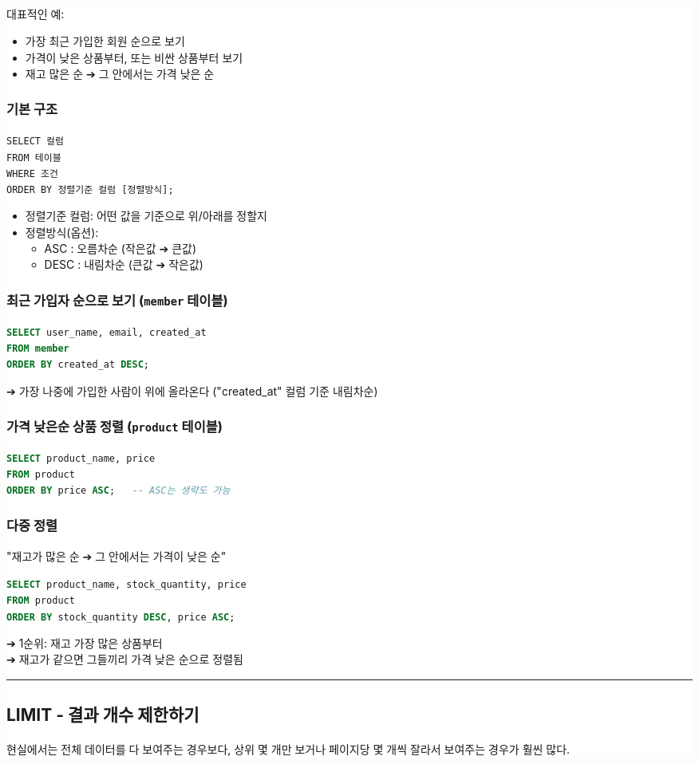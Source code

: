 대표적인 예:

- 가장 최근 가입한 회원 순으로 보기
- 가격이 낮은 상품부터, 또는 비싼 상품부터 보기
- 재고 많은 순 ➔ 그 안에서는 가격 낮은 순

### 기본 구조

```
SELECT 컬럼
FROM 테이블
WHERE 조건
ORDER BY 정렬기준 컬럼 [정렬방식];
```

- 정렬기준 컬럼: 어떤 값을 기준으로 위/아래를 정할지
- 정렬방식(옵션):
  - ASC : 오름차순 (작은값 ➔ 큰값)
  - DESC : 내림차순 (큰값 ➔ 작은값)

### 최근 가입자 순으로 보기 (`member` 테이블)

```sql
SELECT user_name, email, created_at
FROM member
ORDER BY created_at DESC;
```

➔ 가장 나중에 가입한 사람이 위에 올라온다 ("created_at" 컬럼 기준 내림차순)

### 가격 낮은순 상품 정렬 (`product` 테이블)

```sql
SELECT product_name, price
FROM product
ORDER BY price ASC;   -- ASC는 생략도 가능
```

### **다중 정렬**

"재고가 많은 순 ➔ 그 안에서는 가격이 낮은 순"

```sql
SELECT product_name, stock_quantity, price
FROM product
ORDER BY stock_quantity DESC, price ASC;
```

➔ 1순위: 재고 가장 많은 상품부터  
➔ 재고가 같으면 그들끼리 가격 낮은 순으로 정렬됨

---

## LIMIT - 결과 개수 제한하기

현실에서는 전체 데이터를 다 보여주는 경우보다, 상위 몇 개만 보거나 페이지당 몇 개씩 잘라서 보여주는 경우가 훨씬 많다.
